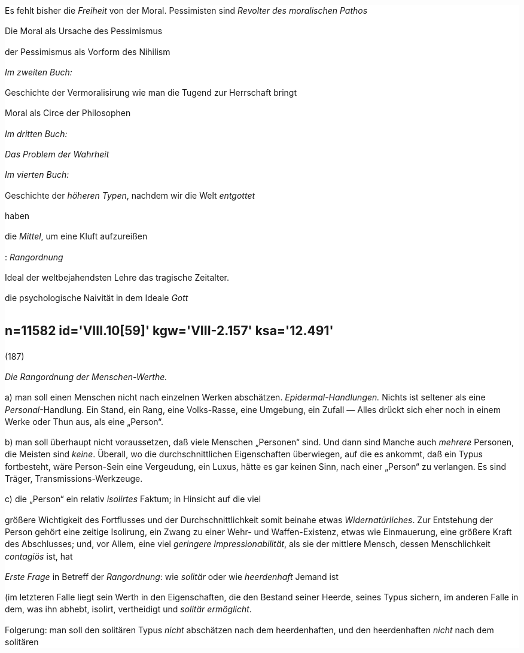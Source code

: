Es fehlt bisher die *Freiheit* von der Moral. Pessimisten sind *Revolter des moralischen Pathos*

Die Moral als Ursache des Pessimismus

der Pessimismus als Vorform des Nihilism

*Im zweiten Buch:*

Geschichte der Vermoralisirung wie man die Tugend zur Herrschaft bringt

Moral als Circe der Philosophen

*Im dritten Buch:*

*Das Problem der Wahrheit*

*Im vierten Buch:*

Geschichte der *höheren Typen*, nachdem wir die Welt *entgottet*

haben

die *Mittel*, um eine Kluft aufzureißen

: *Rangordnung*

Ideal der weltbejahendsten Lehre das tragische Zeitalter.

die psychologische Naivität in dem Ideale *Gott*

## n=11582 id='VIII.10[59]' kgw='VIII-2.157' ksa='12.491'

(187)

*Die Rangordnung der Menschen-Werthe.*

a) man soll einen Menschen nicht nach einzelnen Werken abschätzen. *Epidermal-Handlungen.* Nichts ist seltener als eine *Personal*-Handlung. Ein Stand, ein Rang, eine Volks-Rasse, eine Umgebung, ein Zufall — Alles drückt sich eher noch in einem Werke oder Thun aus, als eine „Person“.

b) man soll überhaupt nicht voraussetzen, daß viele Menschen „Personen“ sind. Und dann sind Manche auch *mehrere* Personen, die Meisten sind *keine*. Überall, wo die durchschnittlichen Eigenschaften überwiegen, auf die es ankommt, daß ein Typus fortbesteht, wäre Person-Sein eine Vergeudung, ein Luxus, hätte es gar keinen Sinn, nach einer „Person“ zu verlangen. Es sind Träger, Transmissions-Werkzeuge.

c) die „Person“ ein relativ *isolirtes* Faktum; in Hinsicht auf die viel

größere Wichtigkeit des Fortflusses und der Durchschnittlichkeit somit beinahe etwas *Widernatürliches*. Zur Entstehung der Person gehört eine zeitige Isolirung, ein Zwang zu einer Wehr- und Waffen-Existenz, etwas wie Einmauerung, eine größere Kraft des Abschlusses; und, vor Allem, eine viel *geringere Impressionabilität*, als sie der mittlere Mensch, dessen Menschlichkeit *contagiös* ist, hat

*Erste Frage* in Betreff der *Rangordnung*: wie *solitär* oder wie *heerdenhaft* Jemand ist

(im letzteren Falle liegt sein Werth in den Eigenschaften, die den Bestand seiner Heerde, seines Typus sichern, im anderen Falle in dem, was ihn abhebt, isolirt, vertheidigt und *solitär ermöglicht*.

Folgerung: man soll den solitären Typus *nicht* abschätzen nach dem heerdenhaften, und den heerdenhaften *nicht* nach dem solitären
